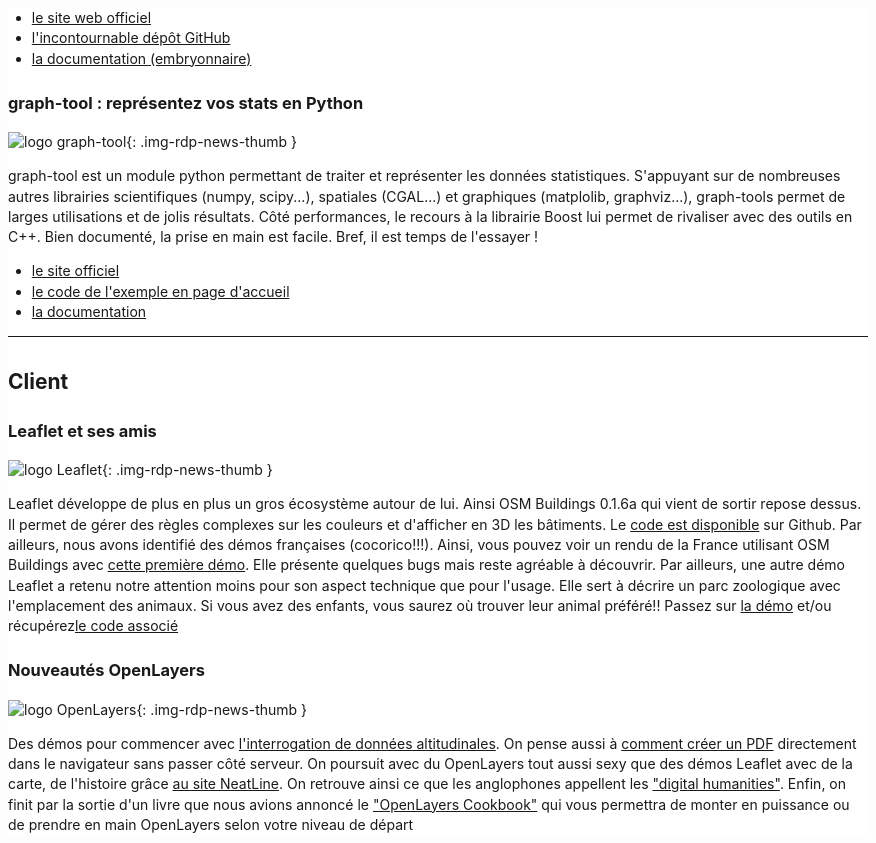 - [le site web officiel](http://geoalchemy-2.readthedocs.org/en/latest/index.html)
- [l'incontournable dépôt GitHub](https://github.com/geoalchemy/geoalchemy2/)
- [la documentation (embryonnaire)](http://geoalchemy-2.readthedocs.org/en/latest/index.html)

### graph-tool : représentez vos stats en Python

![logo graph-tool](https://cdn.geotribu.fr/img/logos-icones/logiciels_librairies/graph-tool-logo.png "logo graph-tool"){: .img-rdp-news-thumb }

graph-tool est un module python permettant de traiter et représenter les données statistiques. S'appuyant sur de nombreuses autres librairies scientifiques (numpy, scipy...), spatiales (CGAL...) et graphiques (matplolib, graphviz...), graph-tools permet de larges utilisations et de jolis résultats. Côté performances, le recours à la librairie Boost lui permet de rivaliser avec des outils en C++. Bien documenté, la prise en main est facile. Bref, il est temps de l'essayer !

- [le site officiel](http://projects.skewed.de/graph-tool/)
- [le code de l'exemple en page d'accueil](http://projects.skewed.de/graph-tool/wiki/FrontpageExample)
- [la documentation](http://projects.skewed.de/graph-tool/doc/)

----

## Client

### Leaflet et ses amis

![logo Leaflet](https://cdn.geotribu.fr/img/logos-icones/logiciels_librairies/leaflet.png "logo Leaflet"){: .img-rdp-news-thumb }

Leaflet développe de plus en plus un gros écosystème autour de lui. Ainsi OSM Buildings 0.1.6a qui vient de sortir repose dessus. Il permet de gérer des règles complexes sur les couleurs et d'afficher en 3D les bâtiments. Le [code est disponible](https://github.com/kekscom/osmbuildings/tree/v0.1.6a) sur Github. Par ailleurs, nous avons identifié des démos françaises (cocorico!!!). Ainsi, vous pouvez voir un rendu de la France utilisant OSM Buildings avec [cette première démo](http://metropolis.business-geografic.com/osmb/). Elle présente quelques bugs mais reste agréable à découvrir. Par ailleurs, une autre démo Leaflet a retenu notre attention moins pour son aspect technique que pour l'usage. Elle sert à décrire un parc zoologique avec l'emplacement des animaux. Si vous avez des enfants, vous saurez où trouver leur animal préféré!! Passez sur [la démo](http://sandbox.palmsnipe.cat/enyo2/zoo/) et/ou récupérez[le code associé](https://github.com/palmsnipe/zoo-lunaret)

### Nouveautés OpenLayers

![logo OpenLayers](https://cdn.geotribu.fr/img/logos-icones/logiciels_librairies/openlayers.png "logo OpenLayers"){: .img-rdp-news-thumb }

Des démos pour commencer avec [l'interrogation de données altitudinales](http://demo.opengeo.org/~tschaub/ol/raster/examples/raster-query.html). On pense aussi à [comment créer un PDF](http://demo.opengeo.org/~tschaub/ol/raster/examples/raster-pdf.html) directement dans le navigateur sans passer côté serveur. On poursuit avec du OpenLayers tout aussi sexy que des démos Leaflet avec de la carte, de l'histoire grâce [au site NeatLine](http://neatline.org/). On retrouve ainsi ce que les anglophones appellent les ["digital humanities"](https://en.wikipedia.org/wiki/Digital_humanities). Enfin, on finit par la sortie d'un livre que nous avions annoncé le ["OpenLayers Cookbook"](http://osgeo-org.1560.n6.nabble.com/OpenLayers-Cookbook-td4999158.html) qui vous permettra de monter en puissance ou de prendre en main OpenLayers selon votre niveau de départ
